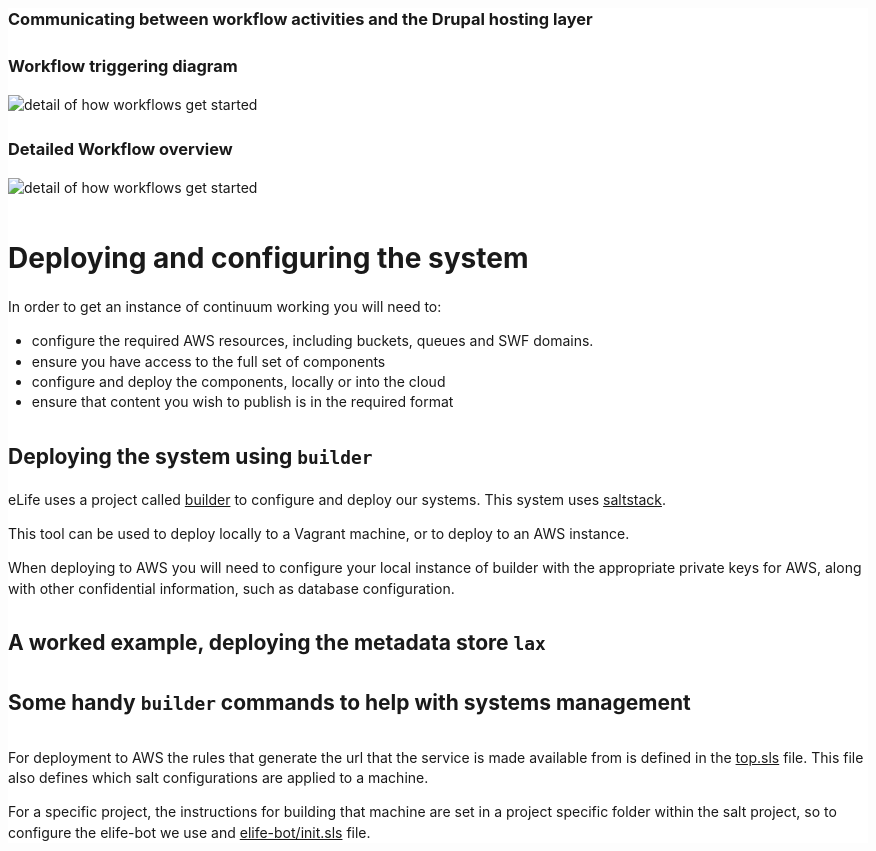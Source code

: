 
### Communicating between workflow activities and the Drupal hosting layer 


### Workflow triggering diagram 

![detail of how workflows get started][wf-starting-detail]

[wf-starting-detail]:https://raw.githubusercontent.com/elifesciences/ppp-project/master/elife-continuum-docs/workflow_starting_detail.jpg

### Detailed Workflow overview 

![detail of how workflows get started][wf-detailed]

[wf-detailed]:https://raw.githubusercontent.com/elifesciences/ppp-project/master/elife-continuum-docs/workflow_overview_detailed.jpg


# Deploying and configuring the system

In order to get an instance of continuum working you will need to:

- configure the required AWS resources, including buckets, queues and SWF domains.  
- ensure you have access to the full set of components  
- configure and deploy the components, locally or into the cloud
- ensure that content you wish to publish is in the required format


## Deploying the system using `builder`

eLife uses a project called [builder](https://github.com/elifesciences/builder) to configure and deploy our systems. This system uses [saltstack](https://docs.saltstack.com/en/latest/topics/).

This tool can be used to deploy locally to a Vagrant machine, or to deploy to an AWS instance.

When deploying to AWS you will need to configure your local instance of builder with the appropriate private keys for AWS, along with other confidential information, such as database configuration.

## A worked example, deploying the metadata store `lax`

## Some handy `builder` commands to help with systems management

##

For deployment to AWS the rules that generate the  url that the service is made available from is defined in the [top.sls](https://github.com/elifesciences/builder/blob/master/salt/salt/top.silent-updates-workflow) file. This file also defines which salt configurations are applied to a
machine.

For a specific project, the instructions for building that machine are set in
a project specific folder within the salt project, so to configure the elife-bot
we use and [elife-bot/init.sls](https://github.com/elifesciences/builder/blob/master/salt/salt/elife-bot/init.sls) file.


[high-level-overview]: https://raw.githubusercontent.com/elifesciences/ppp-project/continuum-user-docs/elife-continuum-docs/high-level-overview.jpg
[sc-workflow]: https://raw.githubusercontent.com/elifesciences/ppp-project/continuum-user-docs/elife-continuum-docs/silent-updates-workflow.jpg
[429]: https://raw.githubusercontent.com/elifesciences/ppp-project/continuum-user-docs/elife-continuum-docs/429-error.png
[uri-config]: https://github.com/elifesciences/builder/blob/master/projects/elife.yaml